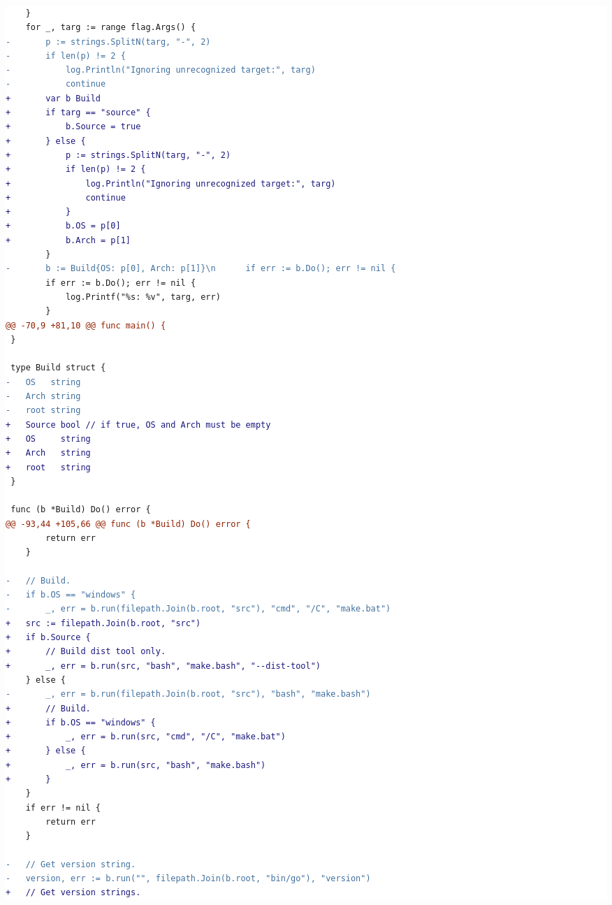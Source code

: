 ```diff
 	}
 	for _, targ := range flag.Args() {
-		p := strings.SplitN(targ, "-", 2)
-		if len(p) != 2 {
-			log.Println("Ignoring unrecognized target:", targ)
-			continue
+		var b Build
+		if targ == "source" {
+			b.Source = true
+		} else {
+			p := strings.SplitN(targ, "-", 2)
+			if len(p) != 2 {
+				log.Println("Ignoring unrecognized target:", targ)
+				continue
+			}
+			b.OS = p[0]
+			b.Arch = p[1]
 		}
-		b := Build{OS: p[0], Arch: p[1]}\n 		if err := b.Do(); err != nil {
 		if err := b.Do(); err != nil {
 			log.Printf("%s: %v", targ, err)
 		}
@@ -70,9 +81,10 @@ func main() {
 }
 
 type Build struct {
-	OS   string
-	Arch string
-	root string
+	Source bool // if true, OS and Arch must be empty
+	OS     string
+	Arch   string
+	root   string
 }
 
 func (b *Build) Do() error {
@@ -93,44 +105,66 @@ func (b *Build) Do() error {
 		return err
 	}
 
-	// Build.
-	if b.OS == "windows" {
-		_, err = b.run(filepath.Join(b.root, "src"), "cmd", "/C", "make.bat")
+	src := filepath.Join(b.root, "src")
+	if b.Source {
+		// Build dist tool only.
+		_, err = b.run(src, "bash", "make.bash", "--dist-tool")
 	} else {
-		_, err = b.run(filepath.Join(b.root, "src"), "bash", "make.bash")
+		// Build.
+		if b.OS == "windows" {
+			_, err = b.run(src, "cmd", "/C", "make.bat")
+		} else {
+			_, err = b.run(src, "bash", "make.bash")
+		}
 	}
 	if err != nil {
 		return err
 	}
 
-	// Get version string.
-	version, err := b.run("", filepath.Join(b.root, "bin/go"), "version")
+	// Get version strings.
```